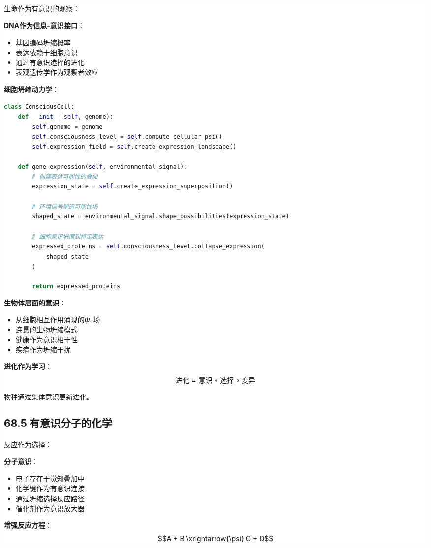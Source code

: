 生命作为有意识的观察：

**DNA作为信息-意识接口**：
- 基因编码坍缩概率
- 表达依赖于细胞意识
- 通过有意识选择的进化
- 表观遗传学作为观察者效应

**细胞坍缩动力学**：
```python
class ConsciousCell:
    def __init__(self, genome):
        self.genome = genome
        self.consciousness_level = self.compute_cellular_psi()
        self.expression_field = self.create_expression_landscape()
        
    def gene_expression(self, environmental_signal):
        # 创建表达可能性的叠加
        expression_state = self.create_expression_superposition()
        
        # 环境信号塑造可能性场
        shaped_state = environmental_signal.shape_possibilities(expression_state)
        
        # 细胞意识坍缩到特定表达
        expressed_proteins = self.consciousness_level.collapse_expression(
            shaped_state
        )
        
        return expressed_proteins
```

**生物体层面的意识**：
- 从细胞相互作用涌现的$\psi$-场
- 连贯的生物坍缩模式
- 健康作为意识相干性
- 疾病作为坍缩干扰

**进化作为学习**：
$$\text{进化} = \text{意识} \circ \text{选择} \circ \text{变异}$$

物种通过集体意识更新进化。

## 68.5 有意识分子的化学

反应作为选择：

**分子意识**：
- 电子存在于觉知叠加中
- 化学键作为有意识连接
- 通过坍缩选择反应路径
- 催化剂作为意识放大器

**增强反应方程**：
$$A + B \xrightarrow{\psi} C + D$$
